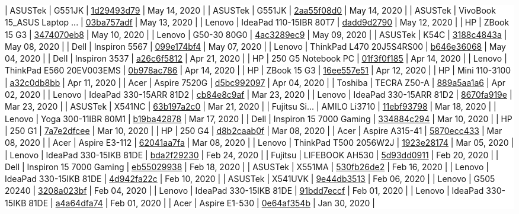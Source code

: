 | ASUSTek       | G551JK                      | [1d29493d79](https://linux-hardware.org/?probe=1d29493d79) | May 14, 2020 |
| ASUSTek       | G551JK                      | [2aa55f08d0](https://linux-hardware.org/?probe=2aa55f08d0) | May 14, 2020 |
| ASUSTek       | VivoBook 15_ASUS Laptop ... | [03ba757adf](https://linux-hardware.org/?probe=03ba757adf) | May 13, 2020 |
| Lenovo        | IdeaPad 110-15IBR 80T7      | [dadd9d2790](https://linux-hardware.org/?probe=dadd9d2790) | May 12, 2020 |
| HP            | ZBook 15 G3                 | [3474070eb8](https://linux-hardware.org/?probe=3474070eb8) | May 10, 2020 |
| Lenovo        | G50-30 80G0                 | [4ac3289ec9](https://linux-hardware.org/?probe=4ac3289ec9) | May 09, 2020 |
| ASUSTek       | K54C                        | [3188c4843a](https://linux-hardware.org/?probe=3188c4843a) | May 08, 2020 |
| Dell          | Inspiron 5567               | [099e174bf4](https://linux-hardware.org/?probe=099e174bf4) | May 07, 2020 |
| Lenovo        | ThinkPad L470 20J5S4RS00    | [b646e36068](https://linux-hardware.org/?probe=b646e36068) | May 04, 2020 |
| Dell          | Inspiron 3537               | [a26c6f5812](https://linux-hardware.org/?probe=a26c6f5812) | Apr 21, 2020 |
| HP            | 250 G5 Notebook PC          | [01f3f0f185](https://linux-hardware.org/?probe=01f3f0f185) | Apr 14, 2020 |
| Lenovo        | ThinkPad E560 20EV003EMS    | [0b978ac786](https://linux-hardware.org/?probe=0b978ac786) | Apr 14, 2020 |
| HP            | ZBook 15 G3                 | [16ee557e51](https://linux-hardware.org/?probe=16ee557e51) | Apr 12, 2020 |
| HP            | Mini 110-3100               | [a32c0db8bb](https://linux-hardware.org/?probe=a32c0db8bb) | Apr 11, 2020 |
| Acer          | Aspire 7520G                | [d5bc992097](https://linux-hardware.org/?probe=d5bc992097) | Apr 04, 2020 |
| Toshiba       | TECRA Z50-A                 | [889a5aa1a6](https://linux-hardware.org/?probe=889a5aa1a6) | Apr 02, 2020 |
| Lenovo        | IdeaPad 330-15ARR 81D2      | [cb84e8c9af](https://linux-hardware.org/?probe=cb84e8c9af) | Mar 23, 2020 |
| Lenovo        | IdeaPad 330-15ARR 81D2      | [8670fa919e](https://linux-hardware.org/?probe=8670fa919e) | Mar 23, 2020 |
| ASUSTek       | X541NC                      | [63b197a2c0](https://linux-hardware.org/?probe=63b197a2c0) | Mar 21, 2020 |
| Fujitsu Si... | AMILO Li3710                | [11ebf93798](https://linux-hardware.org/?probe=11ebf93798) | Mar 18, 2020 |
| Lenovo        | Yoga 300-11IBR 80M1         | [b19ba42878](https://linux-hardware.org/?probe=b19ba42878) | Mar 17, 2020 |
| Dell          | Inspiron 15 7000 Gaming     | [334884c294](https://linux-hardware.org/?probe=334884c294) | Mar 10, 2020 |
| HP            | 250 G1                      | [7a7e2dfcee](https://linux-hardware.org/?probe=7a7e2dfcee) | Mar 10, 2020 |
| HP            | 250 G4                      | [d8b2caab0f](https://linux-hardware.org/?probe=d8b2caab0f) | Mar 08, 2020 |
| Acer          | Aspire A315-41              | [5870ecc433](https://linux-hardware.org/?probe=5870ecc433) | Mar 08, 2020 |
| Acer          | Aspire E3-112               | [62041aa7fa](https://linux-hardware.org/?probe=62041aa7fa) | Mar 08, 2020 |
| Lenovo        | ThinkPad T500 2056W2J       | [1923e28174](https://linux-hardware.org/?probe=1923e28174) | Mar 05, 2020 |
| Lenovo        | IdeaPad 330-15IKB 81DE      | [bda2f29230](https://linux-hardware.org/?probe=bda2f29230) | Feb 24, 2020 |
| Fujitsu       | LIFEBOOK AH530              | [5d93dd0911](https://linux-hardware.org/?probe=5d93dd0911) | Feb 20, 2020 |
| Dell          | Inspiron 15 7000 Gaming     | [eb55029938](https://linux-hardware.org/?probe=eb55029938) | Feb 18, 2020 |
| ASUSTek       | X551MA                      | [530fb26de2](https://linux-hardware.org/?probe=530fb26de2) | Feb 16, 2020 |
| Lenovo        | IdeaPad 330-15IKB 81DE      | [4d942fa22c](https://linux-hardware.org/?probe=4d942fa22c) | Feb 10, 2020 |
| ASUSTek       | X541UVK                     | [9e44db3513](https://linux-hardware.org/?probe=9e44db3513) | Feb 06, 2020 |
| Lenovo        | G505 20240                  | [3208a023bf](https://linux-hardware.org/?probe=3208a023bf) | Feb 04, 2020 |
| Lenovo        | IdeaPad 330-15IKB 81DE      | [91bdd7eccf](https://linux-hardware.org/?probe=91bdd7eccf) | Feb 01, 2020 |
| Lenovo        | IdeaPad 330-15IKB 81DE      | [a4a64dfa74](https://linux-hardware.org/?probe=a4a64dfa74) | Feb 01, 2020 |
| Acer          | Aspire E1-530               | [0e64af354b](https://linux-hardware.org/?probe=0e64af354b) | Jan 30, 2020 |